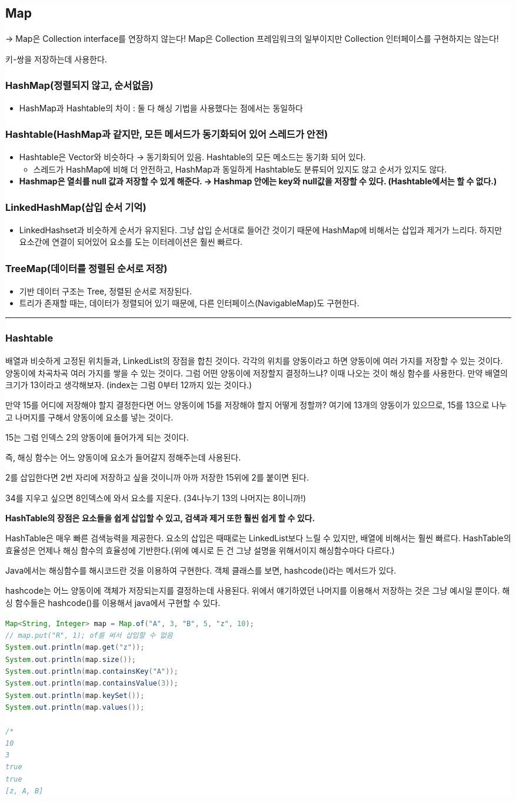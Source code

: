 
## Map
→ Map은 Collection interface를 연장하지 않는다! Map은 Collection 프레임워크의 일부이지만 Collection 인터페이스를 구현하지는 않는다!

키-쌍을 저장하는데 사용한다.

### HashMap(정렬되지 않고, 순서없음)
  - HashMap과 Hashtable의 차이 : 둘 다 해싱 기법을 사용했다는 점에서는 동일하다
### Hashtable(HashMap과 같지만, 모든 메서드가 동기화되어 있어 스레드가 안전)
  - Hashtable은 Vector와 비슷하다 → 동기화되어 있음. Hashtable의 모든 메소드는 동기화 되어 있다.
    - 스레드가 HashMap에 비해 더 안전하고, HashMap과 동일하게 Hashtable도 분류되어 있지도 않고 순서가 있지도 않다.
  - **Hashmap은 열쇠를 null 값과 저장할 수 있게 해준다. → Hashmap 안에는 key와 null값을 저장할 수 있다.  (Hashtable에서는 할 수 없다.)**
### LinkedHashMap(삽입 순서 기억)
  - LinkedHashset과 비슷하게 순서가 유지된다. 그냥 삽입 순서대로 들어간 것이기 때문에 HashMap에 비해서는 삽입과 제거가 느리다. 하지만 요소간에 연결이 되어있어 요소를 도는 이터레이션은 훨씬 빠르다.
### TreeMap(데이터를 정렬된 순서로 저장)
  - 기반 데이터 구조는 Tree, 정렬된 순서로 저장된다.
  - 트리가 존재할 때는, 데이터가 정렬되어 있기 때문에, 다른 인터페이스(NavigableMap)도 구현한다.

---
### Hashtable
배열과 비슷하게 고정된 위치들과, LinkedList의 장점을 합친 것이다. 각각의 위치를 양동이라고 하면 양동이에 여러 가지를 저장할 수 있는 것이다.
양동이에 차곡차곡 여러 가지를 쌓을 수 있는 것이다.
그럼 어떤 양동이에 저장할지 결정하느냐? 이때 나오는 것이 해싱 함수를 사용한다.
만약 배열의 크기가 13이라고 생각해보자. (index는 그럼 0부터 12까지 있는 것이다.)

만약 15를 어디에 저장해야 할지 결정한다면 어느 양동이에 15를 저장해야 할지 어떻게 정할까? 여기에 13개의 양동이가 있으므로, 15를 13으로 나누고 나머지를 구해서 양동이에 요소를 넣는 것이다.

15는 그럼 인덱스 2의 양동이에 들어가게 되는 것이다.

즉, 해싱 함수는 어느 양동이에 요소가 들어갈지 정해주는데 사용된다.

2를 삽입한다면 2번 자리에 저장하고 싶을 것이니까 아까 저장한 15위에 2를 붙이면 된다.

34를 지우고 싶으면 8인덱스에 와서 요소를 지운다. (34나누기 13의 나머지는 8이니까!)

**HashTable의 장점은 요소들을 쉽게 삽입할 수 있고, 검색과 제거 또한 훨씬 쉽게 할 수 있다.**

HashTable은 매우 빠른 검색능력을 제공한다. 요소의 삽입은 때때로는 LinkedList보다 느릴 수 있지만, 배열에 비해서는 훨씬 빠르다.
HashTable의 효율성은 언제나 해싱 함수의 효율성에 기반한다.(위에 예시로 든 건 그냥 설명을 위해서이지 해싱함수마다 다르다.)

Java에서는 해싱함수를 해시코드란 것을 이용하여 구현한다. 객체 클래스를 보면, hashcode()라는 메서드가 있다.

hashcode는 어느 양동이에 객체가 저장되는지를 결정하는데 사용된다. 위에서 얘기하였던 나머지를 이용해서 저장하는 것은 그냥 예시일 뿐이다. 해싱 함수들은 hashcode()를 이용해서 java에서 구현할 수
있다.

```java
Map<String, Integer> map = Map.of("A", 3, "B", 5, "z", 10);
// map.put("R", 1); of를 써서 삽입할 수 없음
System.out.println(map.get("z"));
System.out.println(map.size());
System.out.println(map.containsKey("A"));
System.out.println(map.containsValue(3));
System.out.println(map.keySet());
System.out.println(map.values());

/*
10
3
true
true
[z, A, B]
```